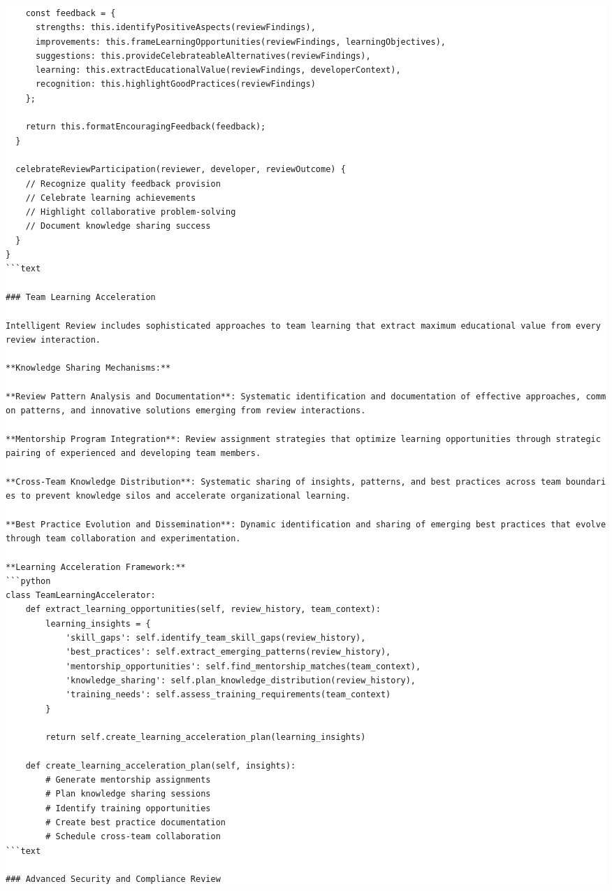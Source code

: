 ```text
    const feedback = {
      strengths: this.identifyPositiveAspects(reviewFindings),
      improvements: this.frameLearningOpportunities(reviewFindings, learningObjectives),
      suggestions: this.provideCelebrateableAlternatives(reviewFindings),
      learning: this.extractEducationalValue(reviewFindings, developerContext),
      recognition: this.highlightGoodPractices(reviewFindings)
    };
    
    return this.formatEncouragingFeedback(feedback);
  }
  
  celebrateReviewParticipation(reviewer, developer, reviewOutcome) {
    // Recognize quality feedback provision
    // Celebrate learning achievements
    // Highlight collaborative problem-solving
    // Document knowledge sharing success
  }
}
```text

### Team Learning Acceleration

Intelligent Review includes sophisticated approaches to team learning that extract maximum educational value from every review interaction.

**Knowledge Sharing Mechanisms:**

**Review Pattern Analysis and Documentation**: Systematic identification and documentation of effective approaches, common patterns, and innovative solutions emerging from review interactions.

**Mentorship Program Integration**: Review assignment strategies that optimize learning opportunities through strategic pairing of experienced and developing team members.

**Cross-Team Knowledge Distribution**: Systematic sharing of insights, patterns, and best practices across team boundaries to prevent knowledge silos and accelerate organizational learning.

**Best Practice Evolution and Dissemination**: Dynamic identification and sharing of emerging best practices that evolve through team collaboration and experimentation.

**Learning Acceleration Framework:**
```python
class TeamLearningAccelerator:
    def extract_learning_opportunities(self, review_history, team_context):
        learning_insights = {
            'skill_gaps': self.identify_team_skill_gaps(review_history),
            'best_practices': self.extract_emerging_patterns(review_history),
            'mentorship_opportunities': self.find_mentorship_matches(team_context),
            'knowledge_sharing': self.plan_knowledge_distribution(review_history),
            'training_needs': self.assess_training_requirements(team_context)
        }
        
        return self.create_learning_acceleration_plan(learning_insights)
    
    def create_learning_acceleration_plan(self, insights):
        # Generate mentorship assignments
        # Plan knowledge sharing sessions
        # Identify training opportunities
        # Create best practice documentation
        # Schedule cross-team collaboration
```text

### Advanced Security and Compliance Review

```